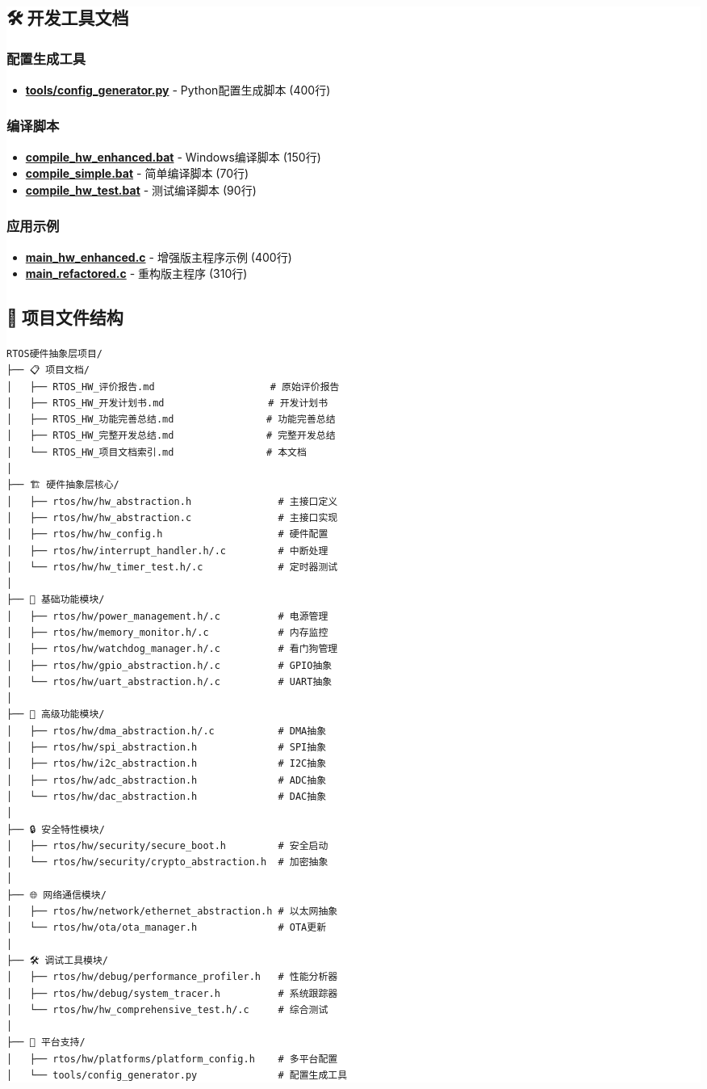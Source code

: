## 🛠️ **开发工具文档**

### 配置生成工具
- **[tools/config_generator.py](tools/config_generator.py)** - Python配置生成脚本 (400行)

### 编译脚本
- **[compile_hw_enhanced.bat](compile_hw_enhanced.bat)** - Windows编译脚本 (150行)
- **[compile_simple.bat](compile_simple.bat)** - 简单编译脚本 (70行)
- **[compile_hw_test.bat](compile_hw_test.bat)** - 测试编译脚本 (90行)

### 应用示例
- **[main_hw_enhanced.c](main_hw_enhanced.c)** - 增强版主程序示例 (400行)
- **[main_refactored.c](main_refactored.c)** - 重构版主程序 (310行)

## 📁 **项目文件结构**

```
RTOS硬件抽象层项目/
├── 📋 项目文档/
│   ├── RTOS_HW_评价报告.md                    # 原始评价报告
│   ├── RTOS_HW_开发计划书.md                  # 开发计划书
│   ├── RTOS_HW_功能完善总结.md                # 功能完善总结
│   ├── RTOS_HW_完整开发总结.md                # 完整开发总结
│   └── RTOS_HW_项目文档索引.md                # 本文档
│
├── 🏗️ 硬件抽象层核心/
│   ├── rtos/hw/hw_abstraction.h               # 主接口定义
│   ├── rtos/hw/hw_abstraction.c               # 主接口实现
│   ├── rtos/hw/hw_config.h                    # 硬件配置
│   ├── rtos/hw/interrupt_handler.h/.c         # 中断处理
│   └── rtos/hw/hw_timer_test.h/.c             # 定时器测试
│
├── 🔋 基础功能模块/
│   ├── rtos/hw/power_management.h/.c          # 电源管理
│   ├── rtos/hw/memory_monitor.h/.c            # 内存监控
│   ├── rtos/hw/watchdog_manager.h/.c          # 看门狗管理
│   ├── rtos/hw/gpio_abstraction.h/.c          # GPIO抽象
│   └── rtos/hw/uart_abstraction.h/.c          # UART抽象
│
├── 🚀 高级功能模块/
│   ├── rtos/hw/dma_abstraction.h/.c           # DMA抽象
│   ├── rtos/hw/spi_abstraction.h              # SPI抽象
│   ├── rtos/hw/i2c_abstraction.h              # I2C抽象
│   ├── rtos/hw/adc_abstraction.h              # ADC抽象
│   └── rtos/hw/dac_abstraction.h              # DAC抽象
│
├── 🔒 安全特性模块/
│   ├── rtos/hw/security/secure_boot.h         # 安全启动
│   └── rtos/hw/security/crypto_abstraction.h  # 加密抽象
│
├── 🌐 网络通信模块/
│   ├── rtos/hw/network/ethernet_abstraction.h # 以太网抽象
│   └── rtos/hw/ota/ota_manager.h              # OTA更新
│
├── 🛠️ 调试工具模块/
│   ├── rtos/hw/debug/performance_profiler.h   # 性能分析器
│   ├── rtos/hw/debug/system_tracer.h          # 系统跟踪器
│   └── rtos/hw/hw_comprehensive_test.h/.c     # 综合测试
│
├── 🔧 平台支持/
│   ├── rtos/hw/platforms/platform_config.h    # 多平台配置
│   └── tools/config_generator.py              # 配置生成工具
```